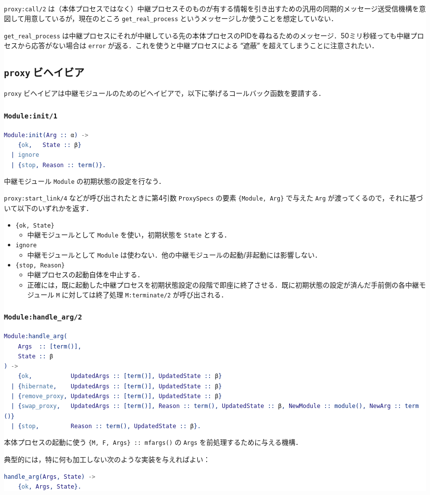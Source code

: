 `proxy:call/2` は（本体プロセスではなく）中継プロセスそのものが有する情報を引き出すための汎用の同期的メッセージ送受信機構を意図して用意しているが，現在のところ `get_real_process` というメッセージしか使うことを想定していない．

`get_real_process` は中継プロセスにそれが中継している先の本体プロセスのPIDを尋ねるためのメッセージ．50ミリ秒経っても中継プロセスから応答がない場合は `error` が返る．これを使うと中継プロセスによる “遮蔽” を超えてしまうことに注意されたい．


## `proxy` ビヘイビア

`proxy` ビヘイビアは中継モジュールのためのビヘイビアで，以下に挙げるコールバック函数を要請する．


### `Module:init/1`

```erlang
Module:init(Arg :: α) ->
    {ok,   State :: β}
  | ignore
  | {stop, Reason :: term()}.
```

中継モジュール `Module` の初期状態の設定を行なう．

`proxy:start_link/4` などが呼び出されたときに第4引数 `ProxySpecs` の要素 `{Module, Arg}` で与えた `Arg` が渡ってくるので，それに基づいて以下のいずれかを返す．

* `{ok, State}`
  - 中継モジュールとして `Module` を使い，初期状態を `State` とする．
* `ignore`
  - 中継モジュールとして `Module` は使わない．他の中継モジュールの起動/非起動には影響しない．
* `{stop, Reason}`
  - 中継プロセスの起動自体を中止する．
  - 正確には，既に起動した中継プロセスを初期状態設定の段階で即座に終了させる．既に初期状態の設定が済んだ手前側の各中継モジュール `M` に対しては終了処理 `M:terminate/2` が呼び出される．


### `Module:handle_arg/2`

```erlang
Module:handle_arg(
    Args  :: [term()],
    State :: β
) ->
    {ok,           UpdatedArgs :: [term()], UpdatedState :: β}
  | {hibernate,    UpdatedArgs :: [term()], UpdatedState :: β}
  | {remove_proxy, UpdatedArgs :: [term()], UpdatedState :: β}
  | {swap_proxy,   UpdatedArgs :: [term()], Reason :: term(), UpdatedState :: β, NewModule :: module(), NewArg :: term()}
  | {stop,         Reason :: term(), UpdatedState :: β}.
```

本体プロセスの起動に使う `{M, F, Args} :: mfargs()` の `Args` を前処理するために与える機構．

典型的には，特に何も加工しない次のような実装を与えればよい：

```erlang
handle_arg(Args, State) ->
    {ok, Args, State}.
```
